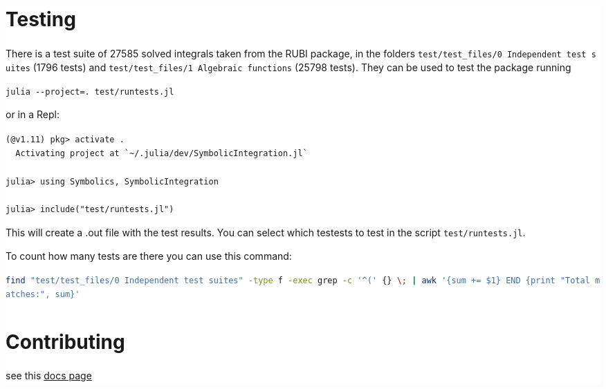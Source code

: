 # Testing

There is a test suite of 27585 solved integrals taken from the RUBI package, in the folders `test/test_files/0 Independent test suites` (1796 tests) and `test/test_files/1 Algebraic functions` (25798 tests). They can be used to test the package running
```
julia --project=. test/runtests.jl
```
or in a Repl:
```
(@v1.11) pkg> activate .
  Activating project at `~/.julia/dev/SymbolicIntegration.jl`

julia> using Symbolics, SymbolicIntegration

julia> include("test/runtests.jl")

```
This will create a .out file with the test results. You can select which testests to test in the script `test/runtests.jl`.

To count how many tests are there you can use this command:
```bash
find "test/test_files/0 Independent test suites" -type f -exec grep -c '^(' {} \; | awk '{sum += $1} END {print "Total matches:", sum}' 
```

# Contributing
see this [docs page]()